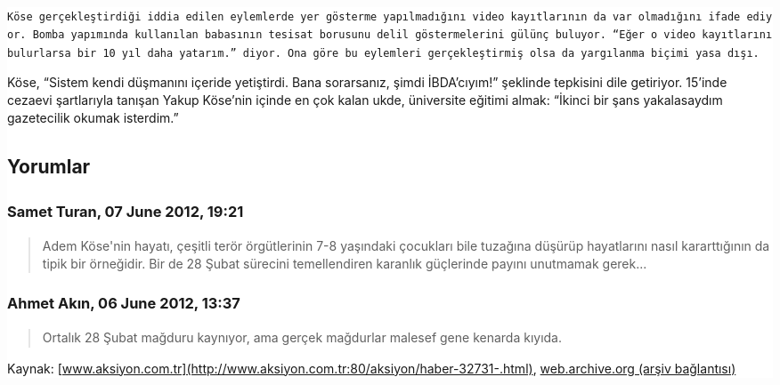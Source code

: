     Köse gerçekleştirdiği iddia edilen eylemlerde yer gösterme yapılmadığını video kayıtlarının da var olmadığını ifade ediyor. Bomba yapımında kullanılan babasının tesisat borusunu delil göstermelerini gülünç buluyor. “Eğer o video kayıtlarını bulurlarsa bir 10 yıl daha yatarım.” diyor. Ona göre bu eylemleri gerçekleştirmiş olsa da yargılanma biçimi yasa dışı.
   </p>
   <p>
    Köse, “Sistem kendi düşmanını içeride yetiştirdi. Bana sorarsanız, şimdi İBDA’cıyım!” şeklinde tepkisini dile getiriyor. 15’inde cezaevi şartlarıyla tanışan Yakup Köse’nin içinde en çok kalan ukde, üniversite eğitimi almak: “İkinci bir şans yakalasaydım gazetecilik okumak isterdim.”
   </p>
  </font>
 </div>
 <div>
 </div>
 <div>
 </div>
</div>


## Yorumlar

### Samet Turan, 07 June 2012, 19:21
> Adem Köse'nin hayatı, çeşitli terör örgütlerinin 7-8 yaşındaki çocukları bile tuzağına düşürüp hayatlarını nasıl kararttığının da tipik bir örneğidir. Bir de 28 Şubat sürecini temellendiren karanlık güçlerinde payını unutmamak gerek...

### Ahmet Akın, 06 June 2012, 13:37
> Ortalık 28 Şubat mağduru kaynıyor, ama gerçek mağdurlar malesef gene kenarda kıyıda. 

Kaynak: [www.aksiyon.com.tr](http://www.aksiyon.com.tr:80/aksiyon/haber-32731-.html), [web.archive.org (arşiv bağlantısı)](http://web.archive.org/web/20120616085015/http://www.aksiyon.com.tr:80/aksiyon/haber-32731-.html)
